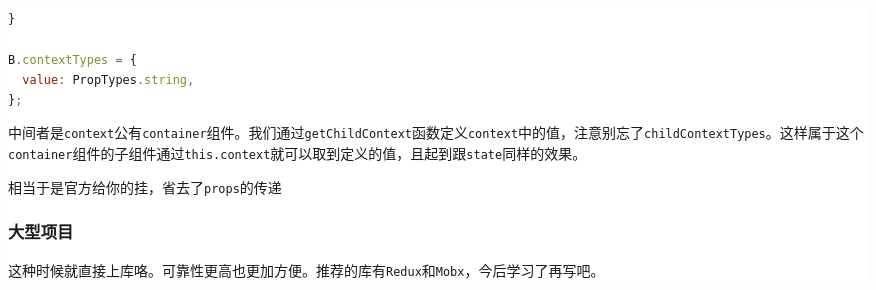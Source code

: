 ```javascript
}

B.contextTypes = {
  value: PropTypes.string,
};
```

中间者是`context`公有`container`组件。我们通过`getChildContext`函数定义`context`中的值，注意别忘了`childContextTypes`。这样属于这个`container`组件的子组件通过`this.context`就可以取到定义的值，且起到跟`state`同样的效果。

相当于是官方给你的挂，省去了`props`的传递

### 大型项目

这种时候就直接上库咯。可靠性更高也更加方便。推荐的库有`Redux`和`Mobx`，今后学习了再写吧。



























